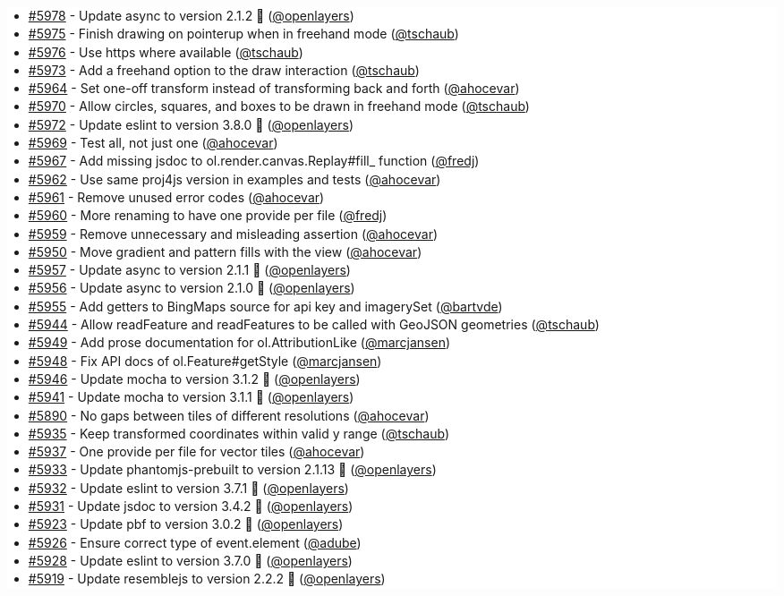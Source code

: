  * [#5978](https://github.com/openlayers/openlayers/pull/5978) - Update async to version 2.1.2 🚀 ([@openlayers](https://github.com/openlayers))
 * [#5975](https://github.com/openlayers/openlayers/pull/5975) - Finish drawing on pointerup when in freehand mode ([@tschaub](https://github.com/tschaub))
 * [#5976](https://github.com/openlayers/openlayers/pull/5976) - Use https where available ([@tschaub](https://github.com/tschaub))
 * [#5973](https://github.com/openlayers/openlayers/pull/5973) - Add a freehand option to the draw interaction ([@tschaub](https://github.com/tschaub))
 * [#5964](https://github.com/openlayers/openlayers/pull/5964) - Set one-off transform instead of transforming back and forth ([@ahocevar](https://github.com/ahocevar))
 * [#5970](https://github.com/openlayers/openlayers/pull/5970) - Allow circles, squares, and boxes to be drawn in freehand mode ([@tschaub](https://github.com/tschaub))
 * [#5972](https://github.com/openlayers/openlayers/pull/5972) - Update eslint to version 3.8.0 🚀 ([@openlayers](https://github.com/openlayers))
 * [#5969](https://github.com/openlayers/openlayers/pull/5969) - Test all, not just one ([@ahocevar](https://github.com/ahocevar))
 * [#5967](https://github.com/openlayers/openlayers/pull/5967) - Add missing jsdoc to ol.render.canvas.Replay#fill_ function ([@fredj](https://github.com/fredj))
 * [#5962](https://github.com/openlayers/openlayers/pull/5962) - Use same proj4js version in examples and tests ([@ahocevar](https://github.com/ahocevar))
 * [#5961](https://github.com/openlayers/openlayers/pull/5961) - Remove unused error codes ([@ahocevar](https://github.com/ahocevar))
 * [#5960](https://github.com/openlayers/openlayers/pull/5960) - More renaming to have one provide per file ([@fredj](https://github.com/fredj))
 * [#5959](https://github.com/openlayers/openlayers/pull/5959) - Remove unnecessary and misleading assertion ([@ahocevar](https://github.com/ahocevar))
 * [#5950](https://github.com/openlayers/openlayers/pull/5950) - Move gradient and pattern fills with the view ([@ahocevar](https://github.com/ahocevar))
 * [#5957](https://github.com/openlayers/openlayers/pull/5957) - Update async to version 2.1.1 🚀 ([@openlayers](https://github.com/openlayers))
 * [#5956](https://github.com/openlayers/openlayers/pull/5956) - Update async to version 2.1.0 🚀 ([@openlayers](https://github.com/openlayers))
 * [#5955](https://github.com/openlayers/openlayers/pull/5955) - Add getters to BingMaps source for api key and imagerySet ([@bartvde](https://github.com/bartvde))
 * [#5944](https://github.com/openlayers/openlayers/pull/5944) - Allow readFeature and readFeatures to be called with GeoJSON geometries ([@tschaub](https://github.com/tschaub))
 * [#5949](https://github.com/openlayers/openlayers/pull/5949) - Add prose documentation for ol.AttributionLike ([@marcjansen](https://github.com/marcjansen))
 * [#5948](https://github.com/openlayers/openlayers/pull/5948) - Fix API docs of ol.Feature#getStyle ([@marcjansen](https://github.com/marcjansen))
 * [#5946](https://github.com/openlayers/openlayers/pull/5946) - Update mocha to version 3.1.2 🚀 ([@openlayers](https://github.com/openlayers))
 * [#5941](https://github.com/openlayers/openlayers/pull/5941) - Update mocha to version 3.1.1 🚀 ([@openlayers](https://github.com/openlayers))
 * [#5890](https://github.com/openlayers/openlayers/pull/5890) - No gaps between tiles of different resolutions ([@ahocevar](https://github.com/ahocevar))
 * [#5935](https://github.com/openlayers/openlayers/pull/5935) - Keep transformed coordinates within valid y range ([@tschaub](https://github.com/tschaub))
 * [#5937](https://github.com/openlayers/openlayers/pull/5937) - One provide per file for vector tiles ([@ahocevar](https://github.com/ahocevar))
 * [#5933](https://github.com/openlayers/openlayers/pull/5933) - Update phantomjs-prebuilt to version 2.1.13 🚀 ([@openlayers](https://github.com/openlayers))
 * [#5932](https://github.com/openlayers/openlayers/pull/5932) - Update eslint to version 3.7.1 🚀 ([@openlayers](https://github.com/openlayers))
 * [#5931](https://github.com/openlayers/openlayers/pull/5931) - Update jsdoc to version 3.4.2 🚀 ([@openlayers](https://github.com/openlayers))
 * [#5923](https://github.com/openlayers/openlayers/pull/5923) - Update pbf to version 3.0.2 🚀 ([@openlayers](https://github.com/openlayers))
 * [#5926](https://github.com/openlayers/openlayers/pull/5926) - Ensure correct type of event.element ([@adube](https://github.com/adube))
 * [#5928](https://github.com/openlayers/openlayers/pull/5928) - Update eslint to version 3.7.0 🚀 ([@openlayers](https://github.com/openlayers))
 * [#5919](https://github.com/openlayers/openlayers/pull/5919) - Update resemblejs to version 2.2.2 🚀 ([@openlayers](https://github.com/openlayers))